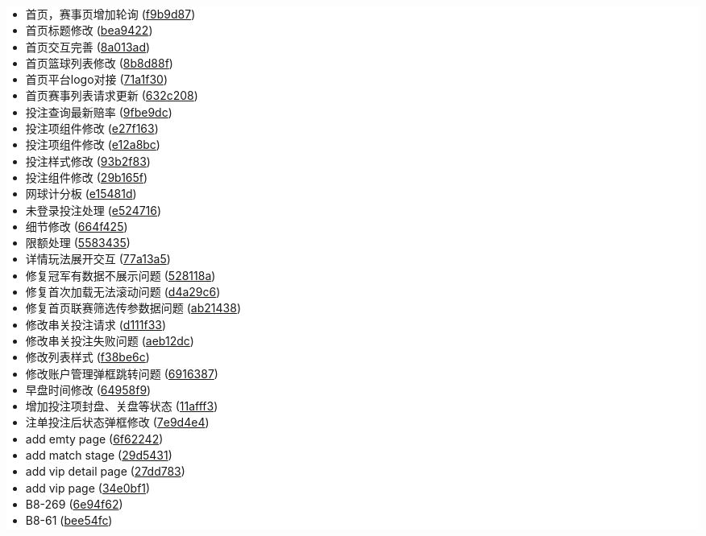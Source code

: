 * 首页，赛事页增加轮询 ([f9b9d87](http://gitlab.aqensc.com/b8_sport/adab-h5-v2/commit/f9b9d872ca0ba1f31649fcbe2685725c30442784))
* 首页标题修改 ([bea9422](http://gitlab.aqensc.com/b8_sport/adab-h5-v2/commit/bea9422a87ae61f2f35774f9e5549db0380ec6bd))
* 首页交互完善 ([8a013ad](http://gitlab.aqensc.com/b8_sport/adab-h5-v2/commit/8a013ad1a0ae4d36fc19a8aafebd02d7fa77e161))
* 首页篮球列表修改 ([8b8d88f](http://gitlab.aqensc.com/b8_sport/adab-h5-v2/commit/8b8d88f17779762307fe944d7086df656923b1b5))
* 首页平台logo对接 ([71a1f30](http://gitlab.aqensc.com/b8_sport/adab-h5-v2/commit/71a1f30bcea0b493e870530413c0c764bc2aeec2))
* 首页赛事列表请求更新 ([632c208](http://gitlab.aqensc.com/b8_sport/adab-h5-v2/commit/632c2087fd996ec777fef4b525c2a1c1737845ef))
* 投注查询最新赔率 ([9fbe9dc](http://gitlab.aqensc.com/b8_sport/adab-h5-v2/commit/9fbe9dc6c547d47cf7e046f5a17b1fab2022715f))
* 投注项组件修改 ([e27f163](http://gitlab.aqensc.com/b8_sport/adab-h5-v2/commit/e27f1636bedcaf1c078a9a48d7056546985594e3))
* 投注项组件修改 ([e12a8bc](http://gitlab.aqensc.com/b8_sport/adab-h5-v2/commit/e12a8bc6df702b702b7c3b4585e7c805dd5d326d))
* 投注样式修改 ([93b2f83](http://gitlab.aqensc.com/b8_sport/adab-h5-v2/commit/93b2f83355bceb4f20faa5b5680f4c68a1a99816))
* 投注组件修改 ([29b165f](http://gitlab.aqensc.com/b8_sport/adab-h5-v2/commit/29b165f167a96c9b0fb7e228321c0aac07cab878))
* 网球计分板 ([e15481d](http://gitlab.aqensc.com/b8_sport/adab-h5-v2/commit/e15481df5541e48489c665ce318e868b5895ffb1))
* 未登录投注处理 ([e524716](http://gitlab.aqensc.com/b8_sport/adab-h5-v2/commit/e524716889d870c830a892947e205a522511d363))
* 细节修改 ([664f425](http://gitlab.aqensc.com/b8_sport/adab-h5-v2/commit/664f425d87f415194b1ef02441d9ed0e177a874b))
* 限额处理 ([5583435](http://gitlab.aqensc.com/b8_sport/adab-h5-v2/commit/5583435fe447b6eac81e452d5e520b7632bdc21b))
* 详情玩法展开交互 ([77a13a5](http://gitlab.aqensc.com/b8_sport/adab-h5-v2/commit/77a13a54616203d229640ec22ced7207604d6512))
* 修复冠军有数据不展示问题 ([528118a](http://gitlab.aqensc.com/b8_sport/adab-h5-v2/commit/528118ac1b96ef3f1978f99dea00c09544f3ad66))
* 修复首次加载无法滚动问题 ([d4a29c6](http://gitlab.aqensc.com/b8_sport/adab-h5-v2/commit/d4a29c67e8e9a89dedefd912712e2a53d61bb6b4))
* 修复首页联赛筛选传参数据问题 ([ab21438](http://gitlab.aqensc.com/b8_sport/adab-h5-v2/commit/ab2143899e0c03b748790c600041fa5e3c7b8b2b))
* 修改串关投注请求 ([d111f33](http://gitlab.aqensc.com/b8_sport/adab-h5-v2/commit/d111f339cfe505fa58d30f48f3f03f050a400da2))
* 修改串关投注失败问题 ([aeb12dc](http://gitlab.aqensc.com/b8_sport/adab-h5-v2/commit/aeb12dc242f5cad805bbc2c7c02e080851db5f2a))
* 修改列表样式 ([f38be6c](http://gitlab.aqensc.com/b8_sport/adab-h5-v2/commit/f38be6c91dff98f8be766a26d2eb1bb42ec637cd))
* 修改账户管理弹框跳转问题 ([6916387](http://gitlab.aqensc.com/b8_sport/adab-h5-v2/commit/6916387176750b7f78bbb6c0e1ab5ef5066ce731))
* 早盘时间修改 ([64958f9](http://gitlab.aqensc.com/b8_sport/adab-h5-v2/commit/64958f9de5e0517c8c38325d974df6dd9529b569))
* 增加投注项封盘、关盘等状态 ([11afff3](http://gitlab.aqensc.com/b8_sport/adab-h5-v2/commit/11afff3b036010e90be6f6052c910fd0a6663d95))
* 注单投注后状态弹框修改 ([7e9d4e4](http://gitlab.aqensc.com/b8_sport/adab-h5-v2/commit/7e9d4e42814582e573f1dca8106740450ac06708))
* add emty page ([6f62242](http://gitlab.aqensc.com/b8_sport/adab-h5-v2/commit/6f62242b5733d6df0ecefb09f97d6fa9dc4ff2eb))
* add match stage ([29d5431](http://gitlab.aqensc.com/b8_sport/adab-h5-v2/commit/29d543188afd3d88f1b1b8c6ee7f7c6cf981566c))
* add vip detail page ([27dd783](http://gitlab.aqensc.com/b8_sport/adab-h5-v2/commit/27dd7836346843ac0566ecdb8a1363b2ca29ee62))
* add vip page ([34e0bf1](http://gitlab.aqensc.com/b8_sport/adab-h5-v2/commit/34e0bf16c5b6328ca533b7c8fab8241cd405830d))
* B8-269 ([6e94f62](http://gitlab.aqensc.com/b8_sport/adab-h5-v2/commit/6e94f625563efd3c41f1bc412e4941dd512e8d65))
* B8-61 ([bee54fc](http://gitlab.aqensc.com/b8_sport/adab-h5-v2/commit/bee54fc2d4b1603135d6469f272b9ba36030c688))